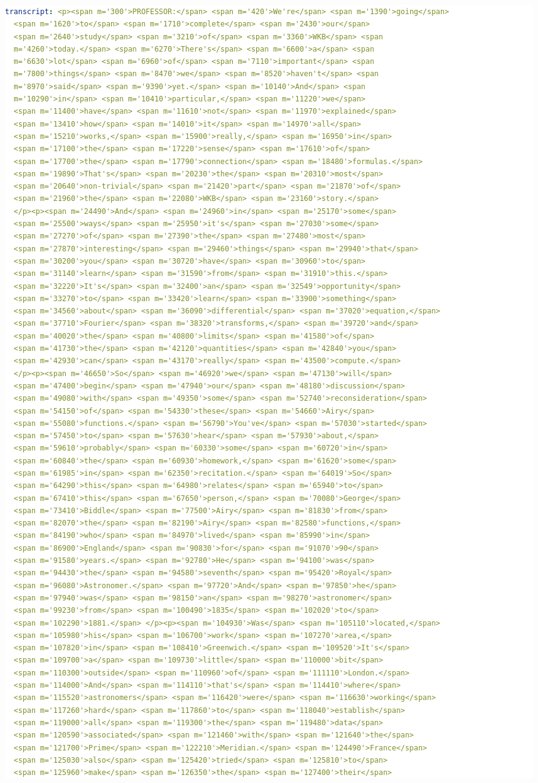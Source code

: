 ```yaml
transcript: <p><span m='300'>PROFESSOR:</span> <span m='420'>We're</span> <span m='1390'>going</span>
  <span m='1620'>to</span> <span m='1710'>complete</span> <span m='2430'>our</span>
  <span m='2640'>study</span> <span m='3210'>of</span> <span m='3360'>WKB</span> <span
  m='4260'>today.</span> <span m='6270'>There's</span> <span m='6600'>a</span> <span
  m='6630'>lot</span> <span m='6960'>of</span> <span m='7110'>important</span> <span
  m='7800'>things</span> <span m='8470'>we</span> <span m='8520'>haven't</span> <span
  m='8970'>said</span> <span m='9390'>yet.</span> <span m='10140'>And</span> <span
  m='10290'>in</span> <span m='10410'>particular,</span> <span m='11220'>we</span>
  <span m='11400'>have</span> <span m='11610'>not</span> <span m='11970'>explained</span>
  <span m='13410'>how</span> <span m='14010'>it</span> <span m='14970'>all</span>
  <span m='15210'>works,</span> <span m='15900'>really,</span> <span m='16950'>in</span>
  <span m='17100'>the</span> <span m='17220'>sense</span> <span m='17610'>of</span>
  <span m='17700'>the</span> <span m='17790'>connection</span> <span m='18480'>formulas.</span>
  <span m='19890'>That's</span> <span m='20230'>the</span> <span m='20310'>most</span>
  <span m='20640'>non-trivial</span> <span m='21420'>part</span> <span m='21870'>of</span>
  <span m='21960'>the</span> <span m='22080'>WKB</span> <span m='23160'>story.</span>
  </p><p><span m='24490'>And</span> <span m='24960'>in</span> <span m='25170'>some</span>
  <span m='25500'>ways</span> <span m='25950'>it's</span> <span m='27030'>some</span>
  <span m='27270'>of</span> <span m='27390'>the</span> <span m='27480'>most</span>
  <span m='27870'>interesting</span> <span m='29460'>things</span> <span m='29940'>that</span>
  <span m='30200'>you</span> <span m='30720'>have</span> <span m='30960'>to</span>
  <span m='31140'>learn</span> <span m='31590'>from</span> <span m='31910'>this.</span>
  <span m='32220'>It's</span> <span m='32400'>an</span> <span m='32549'>opportunity</span>
  <span m='33270'>to</span> <span m='33420'>learn</span> <span m='33900'>something</span>
  <span m='34560'>about</span> <span m='36090'>differential</span> <span m='37020'>equation,</span>
  <span m='37710'>Fourier</span> <span m='38320'>transforms,</span> <span m='39720'>and</span>
  <span m='40020'>the</span> <span m='40800'>limits</span> <span m='41580'>of</span>
  <span m='41730'>the</span> <span m='42120'>quantities</span> <span m='42840'>you</span>
  <span m='42930'>can</span> <span m='43170'>really</span> <span m='43500'>compute.</span>
  </p><p><span m='46650'>So</span> <span m='46920'>we</span> <span m='47130'>will</span>
  <span m='47400'>begin</span> <span m='47940'>our</span> <span m='48180'>discussion</span>
  <span m='49080'>with</span> <span m='49350'>some</span> <span m='52740'>reconsideration</span>
  <span m='54150'>of</span> <span m='54330'>these</span> <span m='54660'>Airy</span>
  <span m='55080'>functions.</span> <span m='56790'>You've</span> <span m='57030'>started</span>
  <span m='57450'>to</span> <span m='57630'>hear</span> <span m='57930'>about,</span>
  <span m='59610'>probably</span> <span m='60330'>some</span> <span m='60720'>in</span>
  <span m='60840'>the</span> <span m='60930'>homework,</span> <span m='61620'>some</span>
  <span m='61985'>in</span> <span m='62350'>recitation.</span> <span m='64019'>So</span>
  <span m='64290'>this</span> <span m='64980'>relates</span> <span m='65940'>to</span>
  <span m='67410'>this</span> <span m='67650'>person,</span> <span m='70080'>George</span>
  <span m='73410'>Biddle</span> <span m='77500'>Airy</span> <span m='81830'>from</span>
  <span m='82070'>the</span> <span m='82190'>Airy</span> <span m='82580'>functions,</span>
  <span m='84190'>who</span> <span m='84970'>lived</span> <span m='85990'>in</span>
  <span m='86900'>England</span> <span m='90830'>for</span> <span m='91070'>90</span>
  <span m='91580'>years.</span> <span m='92780'>He</span> <span m='94100'>was</span>
  <span m='94430'>the</span> <span m='94580'>seventh</span> <span m='95420'>Royal</span>
  <span m='96080'>Astronomer.</span> <span m='97720'>And</span> <span m='97850'>he</span>
  <span m='97940'>was</span> <span m='98150'>an</span> <span m='98270'>astronomer</span>
  <span m='99230'>from</span> <span m='100490'>1835</span> <span m='102020'>to</span>
  <span m='102290'>1881.</span> </p><p><span m='104930'>Was</span> <span m='105110'>located,</span>
  <span m='105980'>his</span> <span m='106700'>work</span> <span m='107270'>area,</span>
  <span m='107820'>in</span> <span m='108410'>Greenwich.</span> <span m='109520'>It's</span>
  <span m='109700'>a</span> <span m='109730'>little</span> <span m='110000'>bit</span>
  <span m='110300'>outside</span> <span m='110960'>of</span> <span m='111110'>London.</span>
  <span m='114000'>And</span> <span m='114110'>that's</span> <span m='114410'>where</span>
  <span m='115520'>astronomers</span> <span m='116420'>were</span> <span m='116630'>working</span>
  <span m='117260'>hard</span> <span m='117860'>to</span> <span m='118040'>establish</span>
  <span m='119000'>all</span> <span m='119300'>the</span> <span m='119480'>data</span>
  <span m='120590'>associated</span> <span m='121460'>with</span> <span m='121640'>the</span>
  <span m='121700'>Prime</span> <span m='122210'>Meridian.</span> <span m='124490'>France</span>
  <span m='125030'>also</span> <span m='125420'>tried</span> <span m='125810'>to</span>
  <span m='125960'>make</span> <span m='126350'>the</span> <span m='127400'>their</span>
```